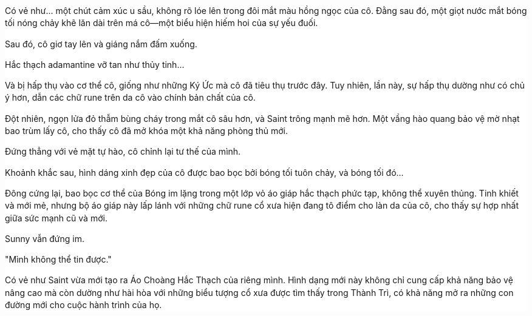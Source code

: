 Có vẻ như... một chút cảm xúc u sầu, không rõ lóe lên trong đôi mắt màu hồng ngọc của cô. Đằng sau đó, một giọt nước mắt bóng tối nóng chảy khẽ lăn dài trên má cô—một biểu hiện hiếm hoi của sự yếu đuối.

Sau đó, cô giơ tay lên và giáng nắm đấm xuống.

Hắc thạch adamantine vỡ tan như thủy tinh...

Và bị hấp thụ vào cơ thể cô, giống như những Ký Ức mà cô đã tiêu thụ trước đây. Tuy nhiên, lần này, sự hấp thụ dường như có chủ ý hơn, dẫn các chữ rune trên da cô vào chính bản chất của cô.

Đột nhiên, ngọn lửa đỏ thẫm bùng cháy trong mắt cô sâu hơn, và Saint trông mạnh mẽ hơn. Một vầng hào quang bảo vệ mờ nhạt bao trùm lấy cô, cho thấy cô đã mở khóa một khả năng phòng thủ mới.

Đứng thẳng với vẻ mặt tự hào, cô chỉnh lại tư thế của mình.

Khoảnh khắc sau, hình dáng xinh đẹp của cô được bao bọc bởi bóng tối tuôn chảy, và bóng tối đó...

Đông cứng lại, bao bọc cơ thể của Bóng im lặng trong một lớp vỏ áo giáp hắc thạch phức tạp, không thể xuyên thủng. Tinh khiết và mới mẻ, nhưng bộ áo giáp này lấp lánh với những chữ rune cổ xưa hiện đang tô điểm cho làn da của cô, cho thấy sự hợp nhất giữa sức mạnh cũ và mới.

Sunny vẫn đứng im.

"Mình không thể tin được."

Có vẻ như Saint vừa mới tạo ra Áo Choàng Hắc Thạch của riêng mình. Hình dạng mới này không chỉ cung cấp khả năng bảo vệ nâng cao mà còn dường như hài hòa với những biểu tượng cổ xưa được tìm thấy trong Thành Trì, có khả năng mở ra những con đường mới cho cuộc hành trình của họ.